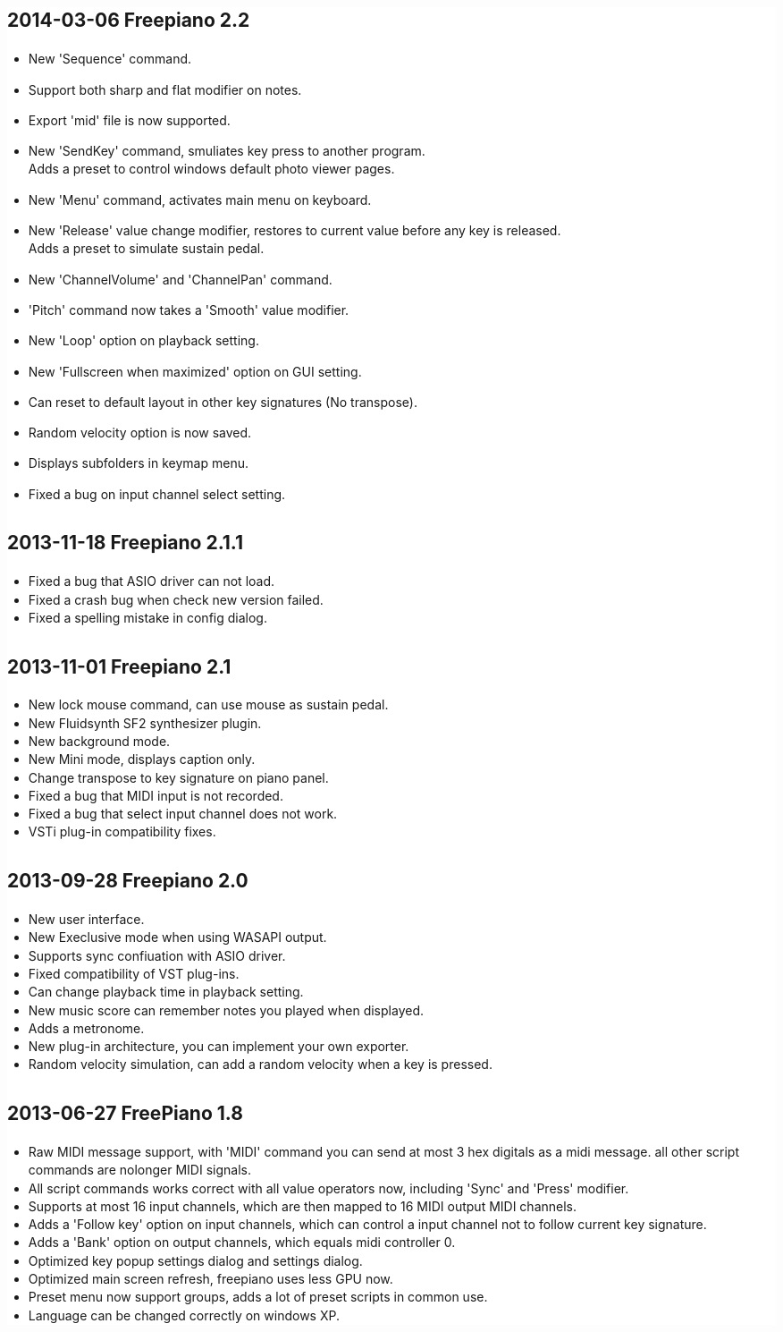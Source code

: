 ## 2014-03-06 Freepiano 2.2
* New 'Sequence' command.
* Support both sharp and flat modifier on notes.
* Export 'mid' file is now supported.
* New 'SendKey' command, smuliates key press to another program. <br>
  Adds a preset to control windows default photo viewer pages.
* New 'Menu' command, activates main menu on keyboard.
* New 'Release' value change modifier, restores to current value before any key is released.<br>
  Adds a preset to simulate sustain pedal.
* New 'ChannelVolume' and 'ChannelPan' command.
* 'Pitch' command now takes a 'Smooth' value modifier.
* New 'Loop' option on playback setting.
* New 'Fullscreen when maximized' option on GUI setting.
* Can reset to default layout in other key signatures (No transpose).
* Random velocity option is now saved.
* Displays subfolders in keymap menu.

* Fixed a bug on input channel select setting.

## 2013-11-18 Freepiano 2.1.1
* Fixed a bug that ASIO driver can not load.
* Fixed a crash bug when check new version failed.
* Fixed a spelling mistake in config dialog.

## 2013-11-01 Freepiano 2.1
* New lock mouse command, can use mouse as sustain pedal.
* New Fluidsynth SF2 synthesizer plugin.
* New background mode.
* New Mini mode, displays caption only.
* Change transpose to key signature on piano panel.
* Fixed a bug that MIDI input is not recorded.
* Fixed a bug that select input channel does not work.
* VSTi plug-in compatibility fixes.

## 2013-09-28 Freepiano 2.0
* New user interface.
* New Execlusive mode when using WASAPI output.
* Supports sync confiuation with ASIO driver.
* Fixed compatibility of VST plug-ins.
* Can change playback time in playback setting.
* New music score can remember notes you played when displayed.
* Adds a metronome.
* New plug-in architecture, you can implement your own exporter.
* Random velocity simulation, can add a random velocity when a key is pressed.

## 2013-06-27 FreePiano 1.8
* Raw MIDI message support, with 'MIDI' command you can send at most 3 hex
  digitals as a midi message. all other script commands are nolonger MIDI
  signals.
* All script commands works correct with all value operators now, including
  'Sync' and 'Press' modifier.
* Supports at most 16 input channels, which are then mapped to 16 MIDI output
  MIDI channels.
* Adds a 'Follow key' option on input channels, which can control a input
  channel not to follow current key signature.
* Adds a 'Bank' option on output channels, which equals midi controller 0.
* Optimized key popup settings dialog and settings dialog.
* Optimized main screen refresh, freepiano uses less GPU now.
* Preset menu now support groups, adds a lot of preset scripts in common use.
* Language can be changed correctly on windows XP.